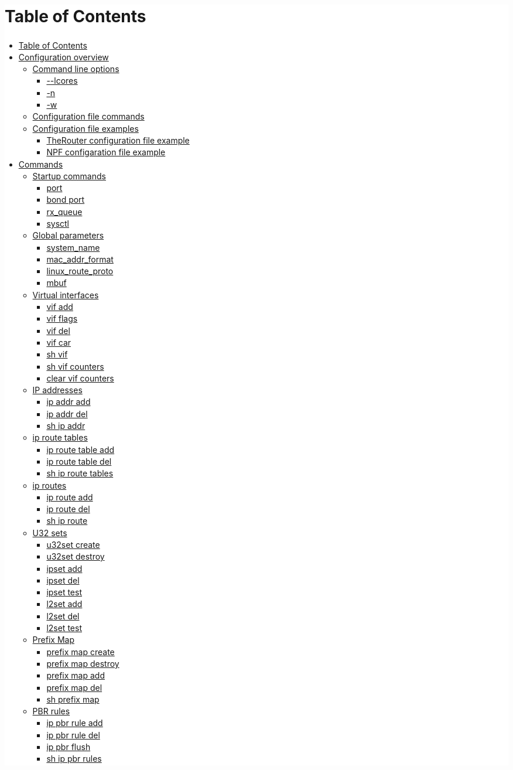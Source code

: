 Table of Contents
=================

* [Table of Contents](#table-of-contents)
* [Configuration overview](#configuration-overview)
   * [Command line options](#command-line-options)
      * [--lcores](#--lcores)
      * [-n](#-n)
      * [-w](#-w)
   * [Configuration file commands](#configuration-file-commands)
   * [Configuration file examples](#configuration-file-examples)
      * [TheRouter configuration file example](#therouter-configuration-file-example)
      * [NPF configaration file example](#npf-configaration-file-example)
* [Commands](#commands)
   * [Startup commands](#startup-commands)
      * [port](#port)
      * [bond port](#bond-port)
      * [rx_queue](#rx_queue)
      * [sysctl](#sysctl)
   * [Global parameters](#global-parameters)
      * [system_name](#system_name)
      * [mac_addr_format](#mac_addr_format)
      * [linux_route_proto](#linux_route_proto)
      * [mbuf](#mbuf)
   * [Virtual interfaces](#virtual-interfaces)
      * [vif add](#vif-add)
      * [vif flags](#vif-flags)
      * [vif del](#vif-del)
      * [vif car](#vif-car)
      * [sh vif](#sh-vif)
      * [sh vif counters](#sh-vif-counters)
      * [clear vif counters](#clear-vif-counters)
   * [IP addresses](#ip-addresses)
      * [ip addr add](#ip-addr-add)
      * [ip addr del](#ip-addr-del)
      * [sh ip addr](#sh-ip-addr)
   * [ip route tables](#ip-route-tables)
      * [ip route table add](#ip-route-table-add)
      * [ip route table del](#ip-route-table-del)
      * [sh ip route tables](#sh-ip-route-tables)
   * [ip routes](#ip-routes)
      * [ip route add](#ip-route-add)
      * [ip route del](#ip-route-del)
      * [sh ip route](#sh-ip-route)
   * [U32 sets](#u32-sets)
      * [u32set create](#u32set-create)
      * [u32set destroy](#u32set-destroy)
      * [ipset add](#ipset-add)
      * [ipset del](#ipset-del)
      * [ipset test](#ipset-test)
      * [l2set add](#l2set-add)
      * [l2set del](#l2set-del)
      * [l2set test](#l2set-test)
   * [Prefix Map](#prefix-map)
      * [prefix map create](#prefix-map-create)
      * [prefix map destroy](#prefix-map-destroy)
      * [prefix map add](#prefix-map-add)
      * [prefix map del](#prefix-map-del)
      * [sh prefix map](#sh-prefix-map)
   * [PBR rules](#pbr-rules)
      * [ip pbr rule add](#ip-pbr-rule-add)
      * [ip pbr rule del](#ip-pbr-rule-del)
      * [ip pbr flush](#ip-pbr-flush)
      * [sh ip pbr rules](#sh-ip-pbr-rules)